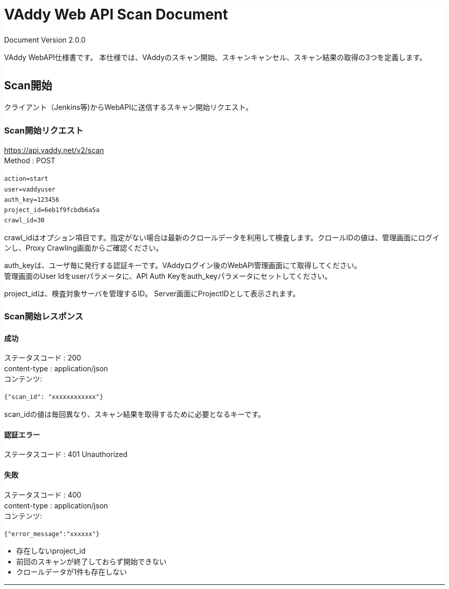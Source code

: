 VAddy Web API Scan Document
======================

Document Version 2.0.0

VAddy WebAPI仕様書です。
本仕様では、VAddyのスキャン開始、スキャンキャンセル、スキャン結果の取得の3つを定義します。

## Scan開始
クライアント（Jenkins等)からWebAPIに送信するスキャン開始リクエスト。

### Scan開始リクエスト
https://api.vaddy.net/v2/scan  
Method : POST  

    action=start
    user=vaddyuser
    auth_key=123456
    project_id=6eb1f9fcbdb6a5a
    crawl_id=30

crawl_idはオプション項目です。指定がない場合は最新のクロールデータを利用して検査します。クロールIDの値は、管理画面にログインし、Proxy Crawling画面からご確認ください。

auth_keyは、ユーザ毎に発行する認証キーです。VAddyログイン後のWebAPI管理画面にて取得してください。  
管理画面のUser Idをuserパラメータに、API Auth Keyをauth_keyパラメータにセットしてください。  

project_idは、検査対象サーバを管理するID。 Server画面にProjectIDとして表示されます。

### Scan開始レスポンス
#### 成功
ステータスコード : 200  
content-type  : application/json  
コンテンツ:

    {"scan_id": "xxxxxxxxxxxx"}

scan_idの値は毎回異なり、スキャン結果を取得するために必要となるキーです。  


#### 認証エラー
ステータスコード : 401  Unauthorized  

#### 失敗
ステータスコード : 400  
content-type  : application/json  
コンテンツ:

    {"error_message":"xxxxxx"}


- 存在しないproject_id
- 前回のスキャンが終了しておらず開始できない
- クロールデータが1件も存在しない

----------------------------------------------------------------------------------
